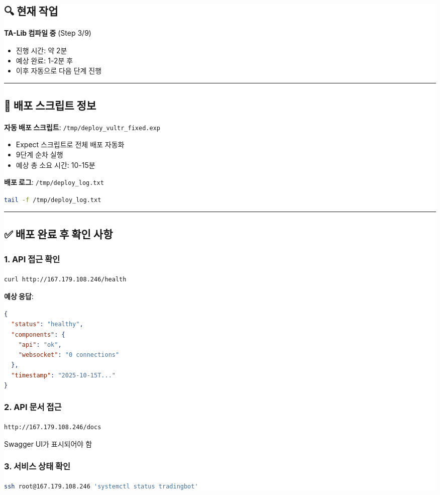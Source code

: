 
## 🔍 현재 작업

**TA-Lib 컴파일 중** (Step 3/9)
- 진행 시간: 약 2분
- 예상 완료: 1-2분 후
- 이후 자동으로 다음 단계 진행

---

## 📝 배포 스크립트 정보

**자동 배포 스크립트**: `/tmp/deploy_vultr_fixed.exp`
- Expect 스크립트로 전체 배포 자동화
- 9단계 순차 실행
- 예상 총 소요 시간: 10-15분

**배포 로그**: `/tmp/deploy_log.txt`
```bash
tail -f /tmp/deploy_log.txt
```

---

## ✅ 배포 완료 후 확인 사항

### 1. API 접근 확인
```bash
curl http://167.179.108.246/health
```

**예상 응답**:
```json
{
  "status": "healthy",
  "components": {
    "api": "ok",
    "websocket": "0 connections"
  },
  "timestamp": "2025-10-15T..."
}
```

### 2. API 문서 접근
```
http://167.179.108.246/docs
```
Swagger UI가 표시되어야 함

### 3. 서비스 상태 확인
```bash
ssh root@167.179.108.246 'systemctl status tradingbot'
```
